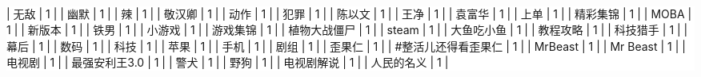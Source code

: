 | 无敌 | 1 |
| 幽默 | 1 |
| 辣 | 1 |
| 敬汉卿 | 1 |
| 动作 | 1 |
| 犯罪 | 1 |
| 陈以文 | 1 |
| 王净 | 1 |
| 袁富华 | 1 |
| 上单 | 1 |
| 精彩集锦 | 1 |
| MOBA | 1 |
| 新版本 | 1 |
| 铁男 | 1 |
| 小游戏 | 1 |
| 游戏集锦 | 1 |
| 植物大战僵尸 | 1 |
| steam | 1 |
| 大鱼吃小鱼 | 1 |
| 教程攻略 | 1 |
| 科技猎手 | 1 |
| 幕后 | 1 |
| 数码 | 1 |
| 科技 | 1 |
| 苹果 | 1 |
| 手机 | 1 |
| 剧组 | 1 |
| 歪果仁 | 1 |
| #整活儿还得看歪果仁 | 1 |
| MrBeast | 1 |
| Mr Beast | 1 |
| 电视剧 | 1 |
| 最强安利王3.0 | 1 |
| 警犬 | 1 |
| 野狗 | 1 |
| 电视剧解说 | 1 |
| 人民的名义 | 1 |